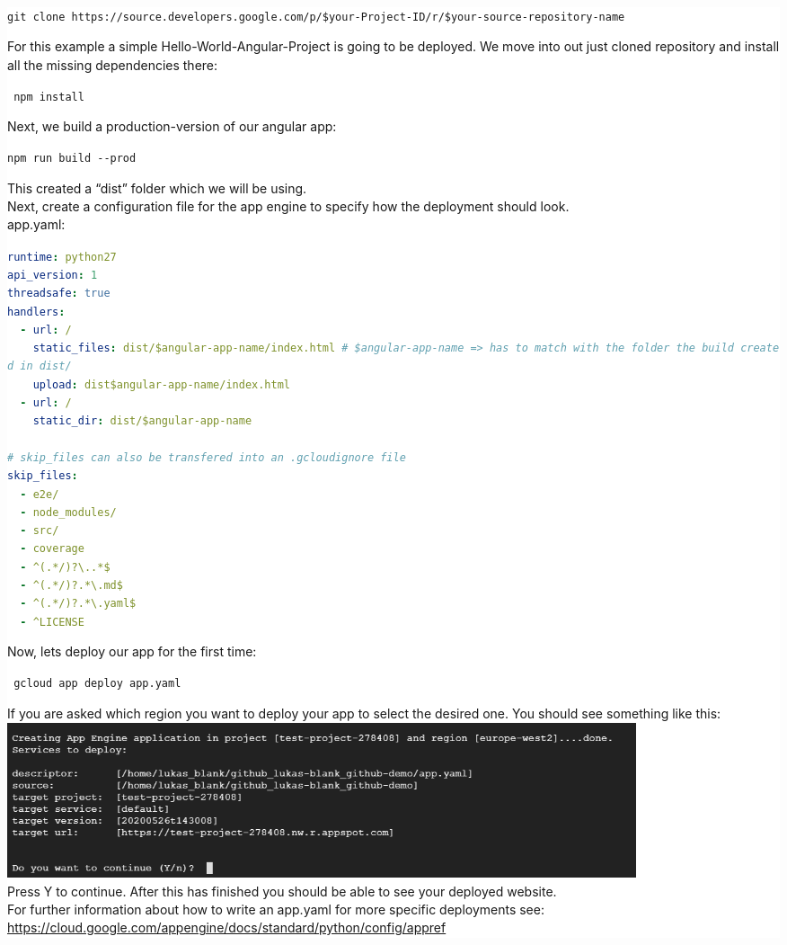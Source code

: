 <pre><code>git clone https://source.developers.google.com/p/$your-Project-ID/r/$your-source-repository-name</code></pre>
For this example a simple Hello-World-Angular-Project is going to be deployed. We move into out just cloned repository and install all the missing dependencies there: <br>
<pre><code> npm install</code></pre>
Next, we build a production-version of our angular app: <br>
<pre><code>npm run build --prod</code></pre>
This created a “dist” folder which we will be using. <br>
Next, create a configuration file for the app engine to specify how the deployment should look. <br>
app.yaml:
```yaml
runtime: python27
api_version: 1
threadsafe: true
handlers:
  - url: /
    static_files: dist/$angular-app-name/index.html # $angular-app-name => has to match with the folder the build created in dist/
    upload: dist$angular-app-name/index.html
  - url: /
    static_dir: dist/$angular-app-name
    
# skip_files can also be transfered into an .gcloudignore file
skip_files:
  - e2e/
  - node_modules/
  - src/
  - coverage
  - ^(.*/)?\..*$
  - ^(.*/)?.*\.md$
  - ^(.*/)?.*\.yaml$
  - ^LICENSE
  ```
  Now, lets deploy our app for the first time:<br>
  <pre><code> gcloud app deploy app.yaml </code></pre>
  If you are asked which region you want to deploy your app to select the desired one. You should see something like this: <br>
  <img src="images/acceptdeploy.PNG" width="700"/> <br>
  Press Y to continue. After this has finished you should be able to see your deployed website. <br>
  For further information about how to write an app.yaml for more specific deployments see: https://cloud.google.com/appengine/docs/standard/python/config/appref
 